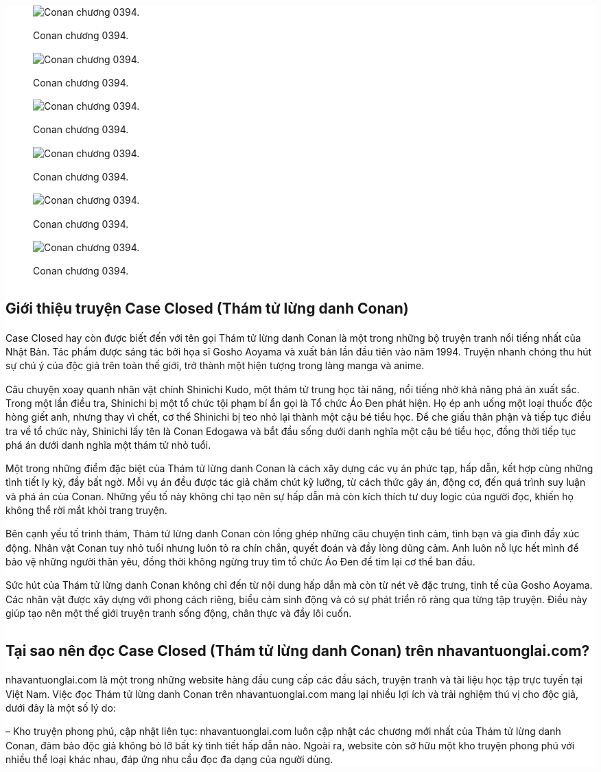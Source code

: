 <figure><img src="https://nhavantuonglai.blog/manga/gosho-aoyama/case-closed/0394-13.jpg" alt="Conan chương 0394." title="Conan chương 0394." height=100% width=100%><figcaption></p>Conan chương 0394.</p></figcaption></figure>

<figure><img src="https://nhavantuonglai.blog/manga/gosho-aoyama/case-closed/0394-14.jpg" alt="Conan chương 0394." title="Conan chương 0394." height=100% width=100%><figcaption></p>Conan chương 0394.</p></figcaption></figure>

<figure><img src="https://nhavantuonglai.blog/manga/gosho-aoyama/case-closed/0394-15.jpg" alt="Conan chương 0394." title="Conan chương 0394." height=100% width=100%><figcaption></p>Conan chương 0394.</p></figcaption></figure>

<figure><img src="https://nhavantuonglai.blog/manga/gosho-aoyama/case-closed/0394-16.jpg" alt="Conan chương 0394." title="Conan chương 0394." height=100% width=100%><figcaption></p>Conan chương 0394.</p></figcaption></figure>

<figure><img src="https://nhavantuonglai.blog/manga/gosho-aoyama/case-closed/0394-17.jpg" alt="Conan chương 0394." title="Conan chương 0394." height=100% width=100%><figcaption></p>Conan chương 0394.</p></figcaption></figure>

<figure><img src="https://nhavantuonglai.blog/manga/gosho-aoyama/case-closed/0394-18.jpg" alt="Conan chương 0394." title="Conan chương 0394." height=100% width=100%><figcaption></p>Conan chương 0394.</p></figcaption></figure>

## Giới thiệu truyện Case Closed (Thám tử lừng danh Conan)

Case Closed hay còn được biết đến với tên gọi Thám tử lừng danh Conan là một trong những bộ truyện tranh nổi tiếng nhất của Nhật Bản. Tác phẩm được sáng tác bởi họa sĩ Gosho Aoyama và xuất bản lần đầu tiên vào năm 1994. Truyện nhanh chóng thu hút sự chú ý của độc giả trên toàn thế giới, trở thành một hiện tượng trong làng manga và anime.

Câu chuyện xoay quanh nhân vật chính Shinichi Kudo, một thám tử trung học tài năng, nổi tiếng nhờ khả năng phá án xuất sắc. Trong một lần điều tra, Shinichi bị một tổ chức tội phạm bí ẩn gọi là Tổ chức Áo Đen phát hiện. Họ ép anh uống một loại thuốc độc hòng giết anh, nhưng thay vì chết, cơ thể Shinichi bị teo nhỏ lại thành một cậu bé tiểu học. Để che giấu thân phận và tiếp tục điều tra về tổ chức này, Shinichi lấy tên là Conan Edogawa và bắt đầu sống dưới danh nghĩa một cậu bé tiểu học, đồng thời tiếp tục phá án dưới danh nghĩa một thám tử nhỏ tuổi.

Một trong những điểm đặc biệt của Thám tử lừng danh Conan là cách xây dựng các vụ án phức tạp, hấp dẫn, kết hợp cùng những tình tiết ly kỳ, đầy bất ngờ. Mỗi vụ án đều được tác giả chăm chút kỹ lưỡng, từ cách thức gây án, động cơ, đến quá trình suy luận và phá án của Conan. Những yếu tố này không chỉ tạo nên sự hấp dẫn mà còn kích thích tư duy logic của người đọc, khiến họ không thể rời mắt khỏi trang truyện.

Bên cạnh yếu tố trinh thám, Thám tử lừng danh Conan còn lồng ghép những câu chuyện tình cảm, tình bạn và gia đình đầy xúc động. Nhân vật Conan tuy nhỏ tuổi nhưng luôn tỏ ra chín chắn, quyết đoán và đầy lòng dũng cảm. Anh luôn nỗ lực hết mình để bảo vệ những người thân yêu, đồng thời không ngừng truy tìm tổ chức Áo Đen để tìm lại cơ thể ban đầu.

Sức hút của Thám tử lừng danh Conan không chỉ đến từ nội dung hấp dẫn mà còn từ nét vẽ đặc trưng, tinh tế của Gosho Aoyama. Các nhân vật được xây dựng với phong cách riêng, biểu cảm sinh động và có sự phát triển rõ ràng qua từng tập truyện. Điều này giúp tạo nên một thế giới truyện tranh sống động, chân thực và đầy lôi cuốn.

## Tại sao nên đọc Case Closed (Thám tử lừng danh Conan) trên nhavantuonglai.com?

nhavantuonglai.com là một trong những website hàng đầu cung cấp các đầu sách, truyện tranh và tài liệu học tập trực tuyến tại Việt Nam. Việc đọc Thám tử lừng danh Conan trên nhavantuonglai.com mang lại nhiều lợi ích và trải nghiệm thú vị cho độc giả, dưới đây là một số lý do:

– Kho truyện phong phú, cập nhật liên tục: nhavantuonglai.com luôn cập nhật các chương mới nhất của Thám tử lừng danh Conan, đảm bảo độc giả không bỏ lỡ bất kỳ tình tiết hấp dẫn nào. Ngoài ra, website còn sở hữu một kho truyện phong phú với nhiều thể loại khác nhau, đáp ứng nhu cầu đọc đa dạng của người dùng.
